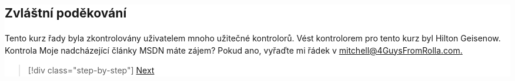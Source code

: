 ## <a name="special-thanks-to"></a>Zvláštní poděkování

Tento kurz řady byla zkontrolovány uživatelem mnoho užitečné kontrolorů. Vést kontrolorem pro tento kurz byl Hilton Geisenow. Kontrola Moje nadcházející články MSDN máte zájem? Pokud ano, vyřaďte mi řádek v [ mitchell@4GuysFromRolla.com.](mailto:mitchell@4GuysFromRolla.com)

> [!div class="step-by-step"]
> [Next](using-existing-stored-procedures-for-the-typed-dataset-s-tableadapters-cs.md)
